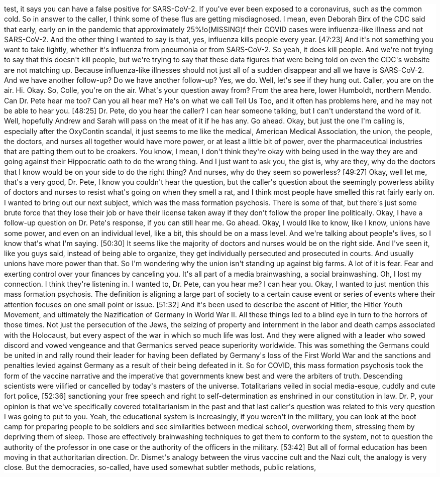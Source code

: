 test, it says you can have a false positive for SARS-CoV-2. If you've ever been exposed to a coronavirus, such as the common cold. So in answer to the caller, I think some of these flus are getting misdiagnosed. I mean, even Deborah Birx of the CDC said that early, early on in the pandemic that approximately 25%!o(MISSING)f their COVID cases were influenza-like illness and not SARS-CoV-2. And the other thing I wanted to say is that, yes, influenza kills people every year. [47:23] And it's not something you want to take lightly, whether it's influenza from pneumonia or from SARS-CoV-2. So yeah, it does kill people. And we're not trying to say that this doesn't kill people, but we're trying to say that these data figures that were being told on even the CDC's website are not matching up. Because influenza-like illnesses should not just all of a sudden disappear and all we have is SARS-CoV-2. And we have another follow-up? Do we have another follow-up? Yes, we do. Well, let's see if they hung out. Caller, you are on the air. Hi. Okay. So, Colle, you're on the air. What's your question away from? From the area here, lower Humboldt, northern Mendo. Can Dr. Pete hear me too? Can you all hear me? He's on what we call Tell Us Too, and it often has problems here, and he may not be able to hear you. [48:25] Dr. Pete, do you hear the caller? I can hear someone talking, but I can't understand the word of it. Well, hopefully Andrew and Sarah will pass on the meat of it if he has any. Go ahead. Okay, but just the one I'm calling is, especially after the OxyContin scandal, it just seems to me like the medical, American Medical Association, the union, the people, the doctors, and nurses all together would have more power, or at least a little bit of power, over the pharmaceutical industries that are patting them out to be croakers. You know, I mean, I don't think they're okay with being used in the way they are and going against their Hippocratic oath to do the wrong thing. And I just want to ask you, the gist is, why are they, why do the doctors that I know would be on your side to do the right thing? And nurses, why do they seem so powerless? [49:27] Okay, well let me, that's a very good, Dr. Pete, I know you couldn't hear the question, but the caller's question about the seemingly powerless ability of doctors and nurses to resist what's going on when they smell a rat, and I think most people have smelled this rat fairly early on. I wanted to bring out our next subject, which was the mass formation psychosis. There is some of that, but there's just some brute force that they lose their job or have their license taken away if they don't follow the proper line politically. Okay, I have a follow-up question on Dr. Pete's response, if you can still hear me. Go ahead. Okay, I would like to know, like I know, unions have some power, and even on an individual level, like a bit, this should be on a mass level. And we're talking about people's lives, so I know that's what I'm saying. [50:30] It seems like the majority of doctors and nurses would be on the right side. And I've seen it, like you guys said, instead of being able to organize, they get individually persecuted and prosecuted in courts. And usually unions have more power than that. So I'm wondering why the union isn't standing up against big farms. A lot of it is fear. Fear and exerting control over your finances by canceling you. It's all part of a media brainwashing, a social brainwashing. Oh, I lost my connection. I think they're listening in. I wanted to, Dr. Pete, can you hear me? I can hear you. Okay, I wanted to just mention this mass formation psychosis. The definition is aligning a large part of society to a certain cause event or series of events where their attention focuses on one small point or issue. [51:32] And it's been used to describe the ascent of Hitler, the Hitler Youth Movement, and ultimately the Nazification of Germany in World War II. All these things led to a blind eye in turn to the horrors of those times. Not just the persecution of the Jews, the seizing of property and internment in the labor and death camps associated with the Holocaust, but every aspect of the war in which so much life was lost. And they were aligned with a leader who sowed discord and vowed vengeance and that Germanics served peace superiority worldwide. This was something the Germans could be united in and rally round their leader for having been deflated by Germany's loss of the First World War and the sanctions and penalties levied against Germany as a result of their being defeated in it. So for COVID, this mass formation psychosis took the form of the vaccine narrative and the imperative that governments knew best and were the arbiters of truth. Descending scientists were vilified or cancelled by today's masters of the universe. Totalitarians veiled in social media-esque, cuddly and cute fort police, [52:36] sanctioning your free speech and right to self-determination as enshrined in our constitution in law. Dr. P, your opinion is that we've specifically covered totalitarianism in the past and that last caller's question was related to this very question I was going to put to you. Yeah, the educational system is increasingly, if you weren't in the military, you can look at the boot camp for preparing people to be soldiers and see similarities between medical school, overworking them, stressing them by depriving them of sleep. Those are effectively brainwashing techniques to get them to conform to the system, not to question the authority of the professor in one case or the authority of the officers in the military. [53:42] But all of formal education has been moving in that authoritarian direction. Dr. Dismet's analogy between the virus vaccine cult and the Nazi cult, the analogy is very close. But the democracies, so-called, have used somewhat subtler methods, public relations,